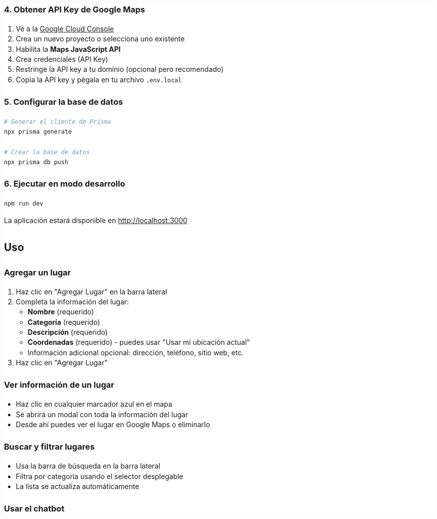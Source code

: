 ### 4. Obtener API Key de Google Maps

1. Ve a la [Google Cloud Console](https://console.cloud.google.com/)
2. Crea un nuevo proyecto o selecciona uno existente
3. Habilita la **Maps JavaScript API**
4. Crea credenciales (API Key)
5. Restringe la API key a tu dominio (opcional pero recomendado)
6. Copia la API key y pégala en tu archivo `.env.local`

### 5. Configurar la base de datos

```bash
# Generar el cliente de Prisma
npx prisma generate

# Crear la base de datos
npx prisma db push
```

### 6. Ejecutar en modo desarrollo

```bash
npm run dev
```

La aplicación estará disponible en [http://localhost:3000](http://localhost:3000)

## Uso

### Agregar un lugar

1. Haz clic en "Agregar Lugar" en la barra lateral
2. Completa la información del lugar:
   - **Nombre** (requerido)
   - **Categoría** (requerido)
   - **Descripción** (requerido)
   - **Coordenadas** (requerido) - puedes usar "Usar mi ubicación actual"
   - Información adicional opcional: dirección, teléfono, sitio web, etc.
3. Haz clic en "Agregar Lugar"

### Ver información de un lugar

- Haz clic en cualquier marcador azul en el mapa
- Se abrirá un modal con toda la información del lugar
- Desde ahí puedes ver el lugar en Google Maps o eliminarlo

### Buscar y filtrar lugares

- Usa la barra de búsqueda en la barra lateral
- Filtra por categoría usando el selector desplegable
- La lista se actualiza automáticamente

### Usar el chatbot
